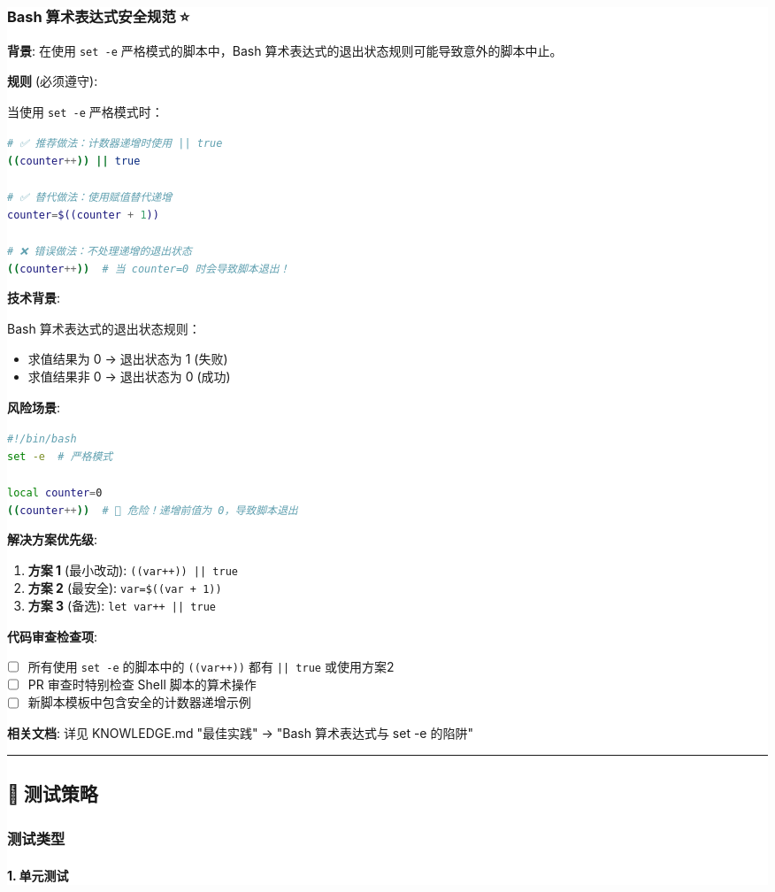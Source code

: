 ### Bash 算术表达式安全规范 ⭐

**背景**: 在使用 `set -e` 严格模式的脚本中，Bash 算术表达式的退出状态规则可能导致意外的脚本中止。

**规则** (必须遵守):

当使用 `set -e` 严格模式时：

```bash
# ✅ 推荐做法：计数器递增时使用 || true
((counter++)) || true

# ✅ 替代做法：使用赋值替代递增
counter=$((counter + 1))

# ❌ 错误做法：不处理递增的退出状态
((counter++))  # 当 counter=0 时会导致脚本退出！
```

**技术背景**:

Bash 算术表达式的退出状态规则：
- 求值结果为 0 → 退出状态为 1 (失败)
- 求值结果非 0 → 退出状态为 0 (成功)

**风险场景**:

```bash
#!/bin/bash
set -e  # 严格模式

local counter=0
((counter++))  # 🔴 危险！递增前值为 0，导致脚本退出
```

**解决方案优先级**:

1. **方案 1** (最小改动): `((var++)) || true`
2. **方案 2** (最安全): `var=$((var + 1))`
3. **方案 3** (备选): `let var++ || true`

**代码审查检查项**:

- [ ] 所有使用 `set -e` 的脚本中的 `((var++))` 都有 `|| true` 或使用方案2
- [ ] PR 审查时特别检查 Shell 脚本的算术操作
- [ ] 新脚本模板中包含安全的计数器递增示例

**相关文档**: 详见 KNOWLEDGE.md "最佳实践" → "Bash 算术表达式与 set -e 的陷阱"

---

## 🧪 测试策略

### 测试类型

#### 1. 单元测试
